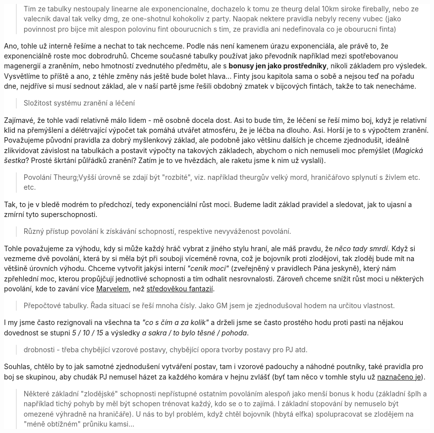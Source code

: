 > Tim ze tabulky nestoupaly linearne ale exponencionalne, dochazelo k tomu ze theurg delal 10km siroke firebally, nebo ze valecnik daval tak velky dmg, ze one-shotnul kohokoliv z party. Naopak nektere pravidla nebyly receny vubec (jako povinnost pro bijce mit alespon polovinu fint obourucnich s tim, ze pravidla ani nedefinovala co je obourucni finta)

Ano, tohle už interně řešíme a nechat to tak nechceme. Podle nás není kamenem úrazu exponenciála, ale právě to, že exponenciálně roste moc dobrodruhů. Chceme současné tabulky používat jako převodník například mezi spotřebovanou magenergií a zraněním, nebo hmotností zvednutého předmětu, ale s **bonusy jen jako prostředníky**, nikoli základem pro výsledek. Vysvětlíme to příště a ano, z téhle změny nás ještě bude bolet hlava...
Finty jsou kapitola sama o sobě a nejsou teď na pořadu dne, nejdříve si musí sednout základ, ale v naší partě jsme řešili obdobný zmatek v bijcových fintách, takže to tak nenecháme.

> Složitost systému zranění a léčení

Zajímavé, že tohle vadí relativně málo lidem - mě osobně docela dost. Asi to bude tím, že léčení se řeší mimo boj, když je relativní klid na přemýšlení a délétrvající výpočet tak pomáhá utvářet atmosféru, že je léčba na dlouho. Asi. Horší je to s výpočtem zranění.
Považujeme původní pravidla za dobrý myšlenkový základ, ale podobně jako většinu dalších je chceme zjednodušit, ideálně zlikvidovat závislost na tabulkách a postavit výpočty na takových základech, abychom o nich nemuseli moc přemýšlet (*Magická šestka*? Prosté škrtání půlřádků zranění? Zatím je to ve hvězdách, ale raketu jsme k nim už vyslali).

> Povolání Theurg;Vyšší úrovně se zdají být "rozbité", viz. například theurgův velký mord, hraničářovo splynutí s živlem etc. etc.

Tak, to je v bledě modrém to předchozí, tedy exponenciální růst moci. Budeme ladit základ pravidel a sledovat, jak to ujasní a zmírní tyto superschopnosti.

> Různý přístup povolání k získávání schopností, respektive nevyváženost povolání.

Tohle považujeme za výhodu, kdy si může každý hráč vybrat z jiného stylu hraní, ale máš pravdu, že *něco tady smrdí*. Když si vezmeme dvě povolání, která by si měla být při souboji víceméně rovna, což je bojovník proti zlodějovi, tak zloděj bude mít na většině úrovních výhodu. Chceme vytvořit jakýsi interní *"ceník moci"* (zveřejněný v pravidlech Pána jeskyně), který nám zpřehlední moc, kterou propůjčují jednotlivé schopnosti a tím odhalit nesrovnalosti. Zároveň chceme snížit růst moci u některých povolání, kde to zavání více [Marvelem](https://www.marvel.com/), než [středověkou fantazií](http://juraj-cervenak.wales.cz/).

> Přepočtové tabulky. Řada situací se řeší mnoha čísly. Jako GM jsem je zjednodušoval hodem na určitou vlastnost.

I my jsme často rezignovali na všechna ta *"co s čím a za kolik"* a drželi jsme se často prostého hodu proti pasti na nějakou dovednost se stupni *5 / 10 / 15* a výsledky *a sakra / to bylo těsné / pohoda*.

> drobnosti - třeba chybějící vzorové postavy, chybějící opora tvorby postavy pro PJ atd.

Souhlas, chtělo by to jak samotné zjednodušení vytváření postav, tam i vzorové padouchy a náhodné poutníky, také pravidla pro boj se skupinou, aby chudák PJ nemusel házet za každého komára v hejnu zvlášť (byť tam něco v tomhle stylu už [naznačeno je](https://bestiar.drdplus.info/?trial=1#charakteristika_hejna)).

> Některé základní "zlodějské" schopnosti nepřístupné ostatním povoláním alespoň jako menší bonus k hodu (základní šplh a například tichý pohyb by měl být schopen trénovat každý, kdo se o to zajímá. I základní stopování by nemuselo být omezené výhradně na hraničáře). U nás to byl problém, když chtěl bojovník (hbytá elfka) spolupracovat se zlodějem na "méně obtížném" průniku kamsi...

